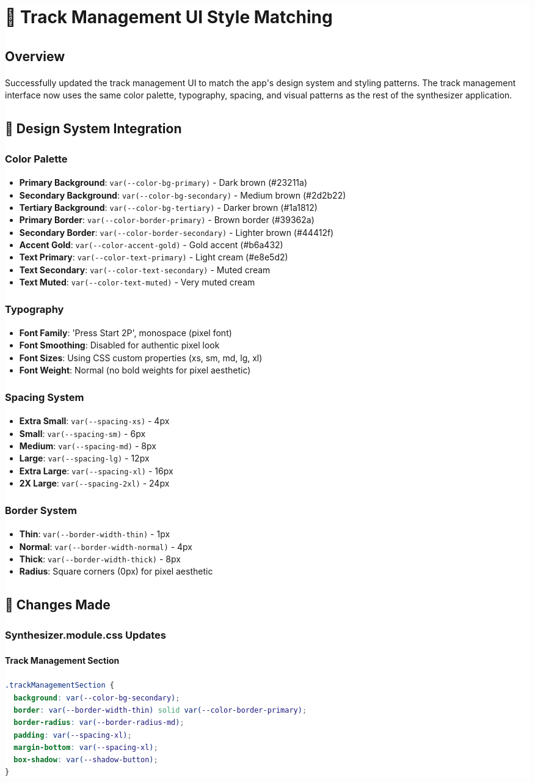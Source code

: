 # 🎨 Track Management UI Style Matching

## Overview

Successfully updated the track management UI to match the app's design system and styling patterns. The track management interface now uses the same color palette, typography, spacing, and visual patterns as the rest of the synthesizer application.

## 🎯 Design System Integration

### Color Palette
- **Primary Background**: `var(--color-bg-primary)` - Dark brown (#23211a)
- **Secondary Background**: `var(--color-bg-secondary)` - Medium brown (#2d2b22)
- **Tertiary Background**: `var(--color-bg-tertiary)` - Darker brown (#1a1812)
- **Primary Border**: `var(--color-border-primary)` - Brown border (#39362a)
- **Secondary Border**: `var(--color-border-secondary)` - Lighter brown (#44412f)
- **Accent Gold**: `var(--color-accent-gold)` - Gold accent (#b6a432)
- **Text Primary**: `var(--color-text-primary)` - Light cream (#e8e5d2)
- **Text Secondary**: `var(--color-text-secondary)` - Muted cream
- **Text Muted**: `var(--color-text-muted)` - Very muted cream

### Typography
- **Font Family**: 'Press Start 2P', monospace (pixel font)
- **Font Smoothing**: Disabled for authentic pixel look
- **Font Sizes**: Using CSS custom properties (xs, sm, md, lg, xl)
- **Font Weight**: Normal (no bold weights for pixel aesthetic)

### Spacing System
- **Extra Small**: `var(--spacing-xs)` - 4px
- **Small**: `var(--spacing-sm)` - 6px
- **Medium**: `var(--spacing-md)` - 8px
- **Large**: `var(--spacing-lg)` - 12px
- **Extra Large**: `var(--spacing-xl)` - 16px
- **2X Large**: `var(--spacing-2xl)` - 24px

### Border System
- **Thin**: `var(--border-width-thin)` - 1px
- **Normal**: `var(--border-width-normal)` - 4px
- **Thick**: `var(--border-width-thick)` - 8px
- **Radius**: Square corners (0px) for pixel aesthetic

## 🔄 Changes Made

### Synthesizer.module.css Updates

#### Track Management Section
```css
.trackManagementSection {
  background: var(--color-bg-secondary);
  border: var(--border-width-thin) solid var(--color-border-primary);
  border-radius: var(--border-radius-md);
  padding: var(--spacing-xl);
  margin-bottom: var(--spacing-xl);
  box-shadow: var(--shadow-button);
}
```
